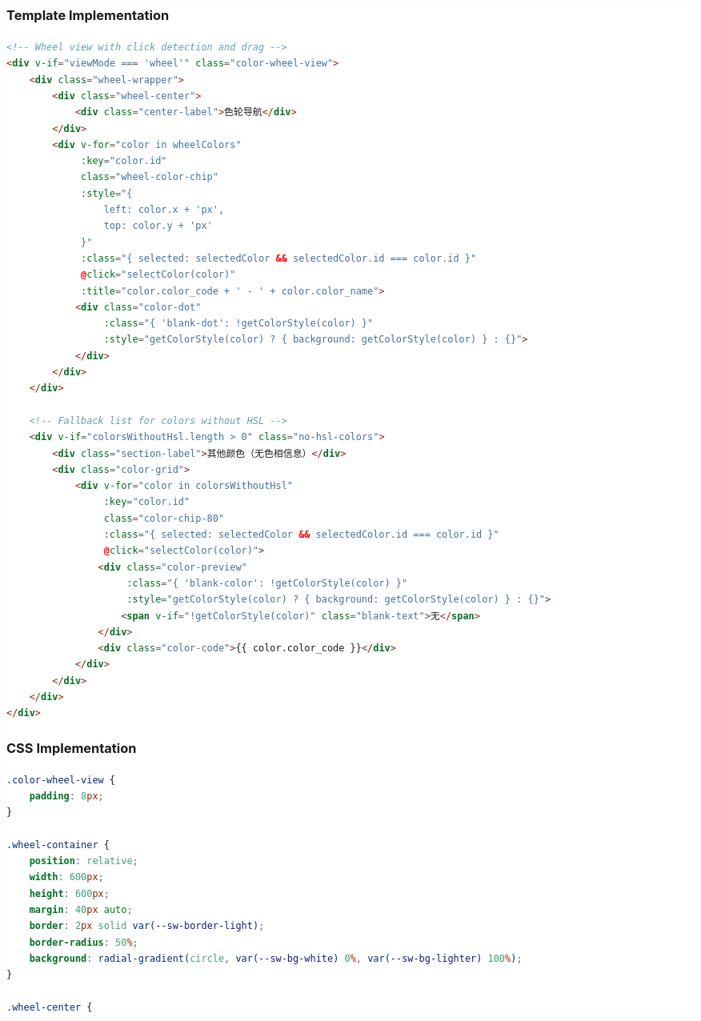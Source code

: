 ### Template Implementation
```html
<!-- Wheel view with click detection and drag -->
<div v-if="viewMode === 'wheel'" class="color-wheel-view">
    <div class="wheel-wrapper">
        <div class="wheel-center">
            <div class="center-label">色轮导航</div>
        </div>
        <div v-for="color in wheelColors" 
             :key="color.id"
             class="wheel-color-chip"
             :style="{
                 left: color.x + 'px',
                 top: color.y + 'px'
             }"
             :class="{ selected: selectedColor && selectedColor.id === color.id }"
             @click="selectColor(color)"
             :title="color.color_code + ' - ' + color.color_name">
            <div class="color-dot" 
                 :class="{ 'blank-dot': !getColorStyle(color) }"
                 :style="getColorStyle(color) ? { background: getColorStyle(color) } : {}">
            </div>
        </div>
    </div>
    
    <!-- Fallback list for colors without HSL -->
    <div v-if="colorsWithoutHsl.length > 0" class="no-hsl-colors">
        <div class="section-label">其他颜色（无色相信息）</div>
        <div class="color-grid">
            <div v-for="color in colorsWithoutHsl" 
                 :key="color.id"
                 class="color-chip-80"
                 :class="{ selected: selectedColor && selectedColor.id === color.id }"
                 @click="selectColor(color)">
                <div class="color-preview" 
                     :class="{ 'blank-color': !getColorStyle(color) }"
                     :style="getColorStyle(color) ? { background: getColorStyle(color) } : {}">
                    <span v-if="!getColorStyle(color)" class="blank-text">无</span>
                </div>
                <div class="color-code">{{ color.color_code }}</div>
            </div>
        </div>
    </div>
</div>
```

### CSS Implementation
```css
.color-wheel-view {
    padding: 8px;
}

.wheel-container {
    position: relative;
    width: 600px;
    height: 600px;
    margin: 40px auto;
    border: 2px solid var(--sw-border-light);
    border-radius: 50%;
    background: radial-gradient(circle, var(--sw-bg-white) 0%, var(--sw-bg-lighter) 100%);
}

.wheel-center {
```